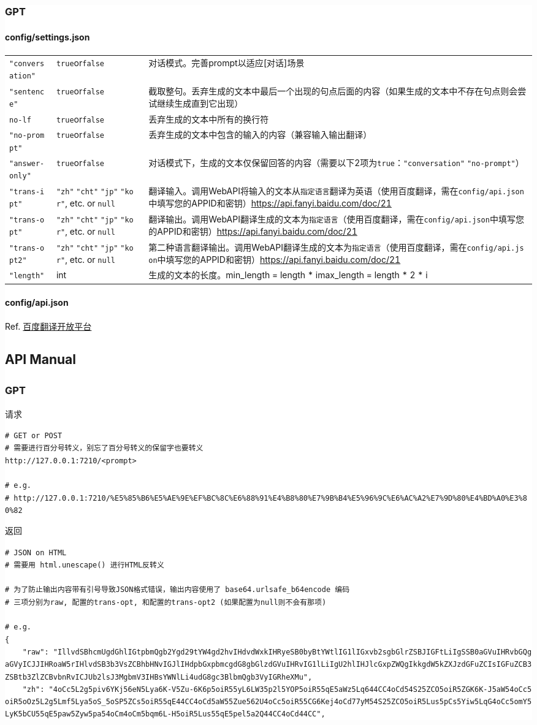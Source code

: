 ### GPT

#### config/settings.json

|                  |                                               |                                                                                                             |
| ---------------- | --------------------------------------------- | ----------------------------------------------------------------------------------------------------------- |
| `"conversation"` | `true`or`false`                               | 对话模式。完善prompt以适应[对话]场景                                                                                      |
| `"sentence"`     | `true`or`false`                               | 截取整句。丢弃生成的文本中最后一个出现的句点后面的内容（如果生成的文本中不存在句点则会尝试继续生成直到它出现）                                                     |
| `no-lf`          | `true`or`false`                               | 丢弃生成的文本中所有的换行符                                                                                              |
| `"no-prompt"`    | `true`or`false`                               | 丢弃生成的文本中包含的输入的内容（兼容输入输出翻译）                                                                                  |
| `"answer-only"`  | `true`or`false`                               | 对话模式下，生成的文本仅保留回答的内容（需要以下2项为`true`：`"conversation"` `"no-prompt"`）                                           |
| `"trans-ipt"`    | `"zh"` `"cht"` `"jp"` `"kor"`, etc. or `null` | 翻译输入。调用WebAPI将输入的文本从`指定语言`翻译为英语（使用百度翻译，需在`config/api.json`中填写您的APPID和密钥）https://api.fanyi.baidu.com/doc/21  |
| `"trans-opt"`    | `"zh"` `"cht"` `"jp"` `"kor"`, etc. or `null` | 翻译输出。调用WebAPI翻译生成的文本为`指定语言`（使用百度翻译，需在`config/api.json`中填写您的APPID和密钥）https://api.fanyi.baidu.com/doc/21      |
| `"trans-opt2"`   | `"zh"` `"cht"` `"jp"` `"kor"`, etc. or `null` | 第二种语言翻译输出。调用WebAPI翻译生成的文本为`指定语言`（使用百度翻译，需在`config/api.json`中填写您的APPID和密钥）https://api.fanyi.baidu.com/doc/21 |
| `"length"`       | int                                           | 生成的文本的长度。min_length = length * imax_length = length * 2 * i                                                 |

#### config/api.json

Ref. [百度翻译开放平台](https://api.fanyi.baidu.com/manage/developer)

## API Manual

### GPT

请求

```
# GET or POST
# 需要进行百分号转义，别忘了百分号转义的保留字也要转义
http://127.0.0.1:7210/<prompt>

# e.g.
# http://127.0.0.1:7210/%E5%85%B6%E5%AE%9E%EF%BC%8C%E6%88%91%E4%B8%80%E7%9B%B4%E5%96%9C%E6%AC%A2%E7%9D%80%E4%BD%A0%E3%80%82
```

返回

```
# JSON on HTML
# 需要用 html.unescape() 进行HTML反转义

# 为了防止输出内容带有引号导致JSON格式错误，输出内容使用了 base64.urlsafe_b64encode 编码
# 三项分别为raw, 配置的trans-opt, 和配置的trans-opt2 (如果配置为null则不会有那项)

# e.g.
{
    "raw": "IllvdSBhcmUgdGhlIGtpbmQgb2Ygd29tYW4gd2hvIHdvdWxkIHRyeSB0byBtYWtlIG1lIGxvb2sgbGlrZSBJIGFtLiIgSSB0aGVuIHRvbGQgaGVyICJJIHRoaW5rIHlvdSB3b3VsZCBhbHNvIGJlIHdpbGxpbmcgdG8gbGlzdGVuIHRvIG1lLiIgU2hlIHJlcGxpZWQgIkkgdW5kZXJzdGFuZCIsIGFuZCB3ZSBtb3ZlZCBvbnRvICJUb2lsJ3MgbmV3IHBsYWNlLi4udG8gc3BlbmQgb3VyIGRheXMu",
    "zh": "4oCc5L2g5piv6YKj56eN5Lya6K-V5Zu-6K6p5oiR55yL6LW35p2l5YOP5oiR55qE5aWz5Lq644CC4oCd54S25ZCO5oiR5ZGK6K-J5aW54oCc5oiR5oOz5L2g5Lmf5Lya5oS_5oSP5ZCs5oiR55qE44CC4oCd5aW55Zue562U4oCc5oiR55CG6Kej4oCd77yM54S25ZCO5oiR5Lus5pCs5Yiw5LqG4oCc5omY5LyK5bCU55qE5paw5Zyw5pa54oCm4oCm5bqm6L-H5oiR5Lus55qE5pel5a2Q44CC4oCd44CC",
```
